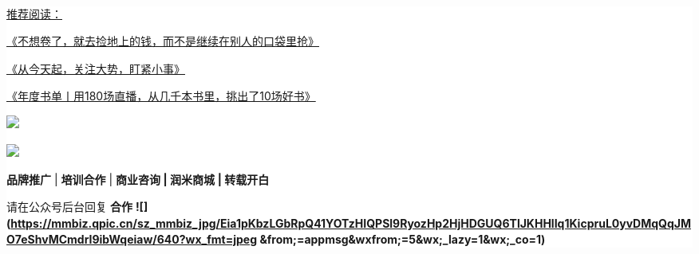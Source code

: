 #
[](https://mp.weixin.qq.com/s?__biz=MjM5NjM5MjQ4MQ==&mid=2651728013&idx=2&sn=8dd360a1c50225b6406989eb4ce7a328&chksm=bd1373c38a64fad5c076ff91f618be2950337b5450bf945f952e06cc095cf14547275a1efa87&token=538624121&lang=zh_CN&scene=21#wechat_redirect)

#
[](https://mp.weixin.qq.com/s?__biz=MjM5NjM5MjQ4MQ==&mid=2651728013&idx=2&sn=8dd360a1c50225b6406989eb4ce7a328&chksm=bd1373c38a64fad5c076ff91f618be2950337b5450bf945f952e06cc095cf14547275a1efa87&token=538624121&lang=zh_CN&scene=21#wechat_redirect)

#
[推荐阅读：](https://mp.weixin.qq.com/s?__biz=MjM5NjM5MjQ4MQ==&mid=2651728558&idx=2&sn=42b4bc6790a81ff001b1a8deb4897a98&chksm=bd1371e08a64f8f6f1f8d88c56d03540b34305682a2eeab62038d354fc07ab532f60e4e3ec1c&token=1096506508&lang=zh_CN&scene=21#wechat_redirect)

[《不想卷了，就去捡地上的钱，而不是继续在别人的口袋里抢》](https://mp.weixin.qq.com/s?__biz=MjM5NjM5MjQ4MQ==&mid=2651728558&idx=2&sn=42b4bc6790a81ff001b1a8deb4897a98&chksm=bd1371e08a64f8f6f1f8d88c56d03540b34305682a2eeab62038d354fc07ab532f60e4e3ec1c&token=1096506508&lang=zh_CN&scene=21#wechat_redirect)

[《从今天起，关注大势，盯紧小事》](https://mp.weixin.qq.com/s?__biz=MjM5NjM5MjQ4MQ==&mid=2651728291&idx=1&sn=ec11177153af7d1ef85dd8078b0ce4d8&chksm=bd1372ed8a64fbfbaa0687cdda0438bf01aa7f9bdac4e90a44523b03dabc87ec96c7bc892656&token=1096506508&lang=zh_CN&scene=21#wechat_redirect)

[《年度书单丨用180场直播，从几千本书里，挑出了10场好书》](https://mp.weixin.qq.com/s?__biz=MjM5NjM5MjQ4MQ==&mid=2651728558&idx=1&sn=f2aeff0805aa28314e339ebb3bef71e5&chksm=bd1371e08a64f8f67cd74a04e0998700c4f7ef5cbe5f897fdc3617b10bc445d4554b66ae8c09&token=1096506508&lang=zh_CN&scene=21#wechat_redirect)

[![](https://mmbiz.qpic.cn/sz_mmbiz_gif/Eia1pKbzLGbTn1dwtkEGh09Pv0jdViaXlLY09Libl7h459w2wTEFp92d2Twcn7xEucJJicaCKcjhVIy4LKM6JxmFSQ/640?wx_fmt=gif&wxfrom;=5&wx;_lazy=1&wx;_co=1)]()

![](https://mmbiz.qpic.cn/sz_mmbiz_gif/Eia1pKbzLGbRficLrWtLV83yk5ocDW3NR8zfC4NW2Jrv6aGvibj1lFmXl9oZHWrmyvD9uySZhGoy5eDN84Y28icVJQ/640?wx_fmt=gif&from;=appmsg)

 **品牌推广** | **培训合作** | **商业咨询 | 润米商城** **| 转载开白**

请在公众号后台回复 **合作**
**![](https://mmbiz.qpic.cn/sz_mmbiz_jpg/Eia1pKbzLGbRpQ41YOTzHIQPSl9RyozHp2HjHDGUQ6TlJKHHlIq1KicpruL0yvDMqQqJMO7eShvMCmdrI9ibWqeiaw/640?wx_fmt=jpeg
&from;=appmsg&wxfrom;=5&wx;_lazy=1&wx;_co=1)**

  

